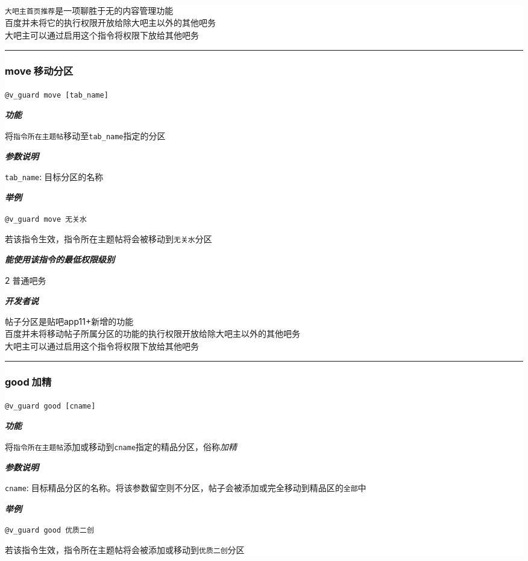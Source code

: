 `大吧主首页推荐`是一项聊胜于无的内容管理功能<br>
百度并未将它的执行权限开放给除大吧主以外的其他吧务<br>
大吧主可以通过启用这个指令将权限下放给其他吧务

---

### move 移动分区

```text
@v_guard move [tab_name]
```

***功能***

将`指令所在主题帖`移动至`tab_name`指定的分区

***参数说明***

`tab_name`: 目标分区的名称

***举例***

```text
@v_guard move 无关水
```

若该指令生效，指令所在主题帖将会被移动到`无关水`分区

***能使用该指令的最低权限级别***

2 普通吧务

***开发者说***

帖子分区是贴吧app11+新增的功能<br>
百度并未将移动帖子所属分区的功能的执行权限开放给除大吧主以外的其他吧务<br>
大吧主可以通过启用这个指令将权限下放给其他吧务

---

### good 加精

```text
@v_guard good [cname]
```

***功能***

将`指令所在主题帖`添加或移动到`cname`指定的精品分区，俗称*加精*

***参数说明***

`cname`: 目标精品分区的名称。将该参数留空则不分区，帖子会被添加或完全移动到精品区的`全部`中

***举例***

```text
@v_guard good 优质二创
```

若该指令生效，指令所在主题帖将会被添加或移动到`优质二创`分区
